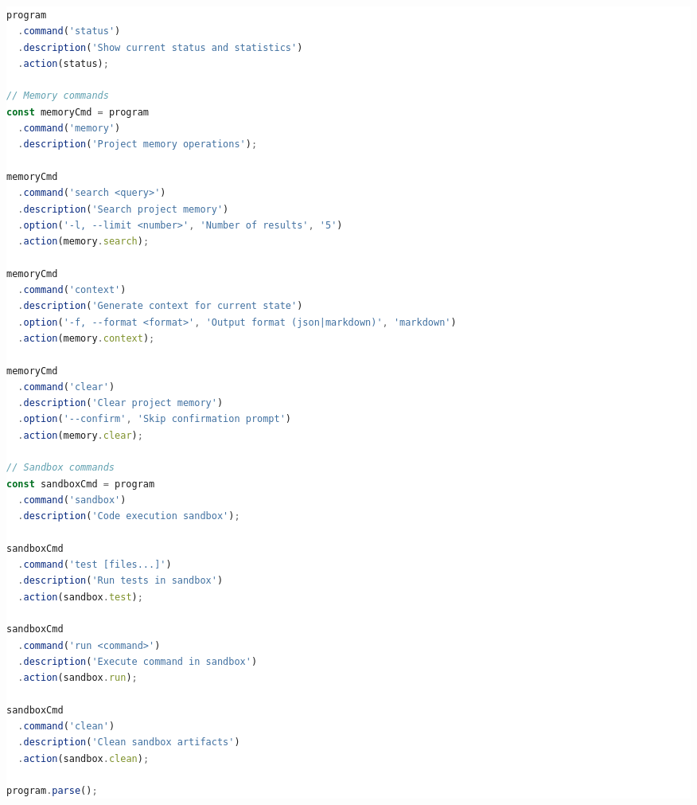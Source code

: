 ```typescript
program
  .command('status')
  .description('Show current status and statistics')
  .action(status);

// Memory commands
const memoryCmd = program
  .command('memory')
  .description('Project memory operations');

memoryCmd
  .command('search <query>')
  .description('Search project memory')
  .option('-l, --limit <number>', 'Number of results', '5')
  .action(memory.search);

memoryCmd
  .command('context')
  .description('Generate context for current state')
  .option('-f, --format <format>', 'Output format (json|markdown)', 'markdown')
  .action(memory.context);

memoryCmd
  .command('clear')
  .description('Clear project memory')
  .option('--confirm', 'Skip confirmation prompt')
  .action(memory.clear);

// Sandbox commands  
const sandboxCmd = program
  .command('sandbox')
  .description('Code execution sandbox');

sandboxCmd
  .command('test [files...]')
  .description('Run tests in sandbox')
  .action(sandbox.test);

sandboxCmd
  .command('run <command>')
  .description('Execute command in sandbox')
  .action(sandbox.run);

sandboxCmd
  .command('clean')
  .description('Clean sandbox artifacts')
  .action(sandbox.clean);

program.parse();
```
